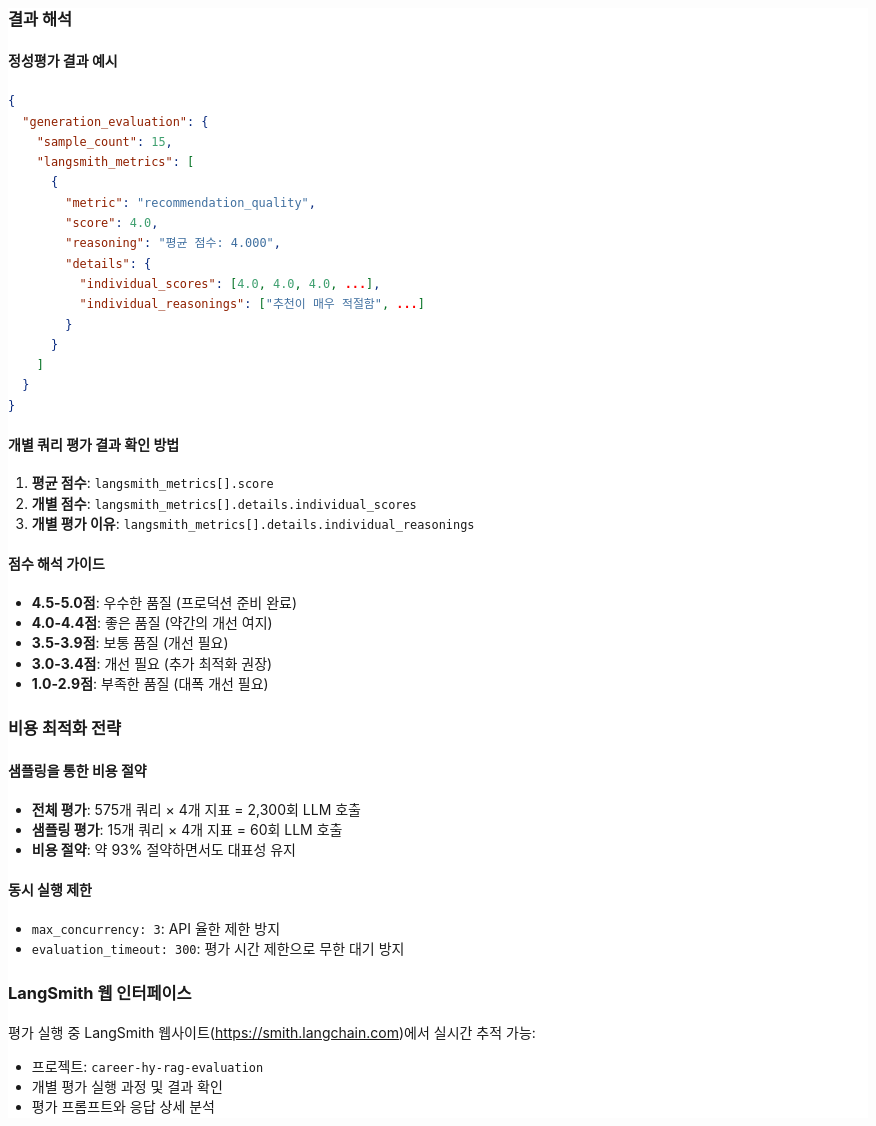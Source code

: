 ### 결과 해석

#### 정성평가 결과 예시
```json
{
  "generation_evaluation": {
    "sample_count": 15,
    "langsmith_metrics": [
      {
        "metric": "recommendation_quality",
        "score": 4.0,
        "reasoning": "평균 점수: 4.000",
        "details": {
          "individual_scores": [4.0, 4.0, 4.0, ...],
          "individual_reasonings": ["추천이 매우 적절함", ...]
        }
      }
    ]
  }
}
```

#### 개별 쿼리 평가 결과 확인 방법
1. **평균 점수**: `langsmith_metrics[].score`
2. **개별 점수**: `langsmith_metrics[].details.individual_scores`
3. **개별 평가 이유**: `langsmith_metrics[].details.individual_reasonings`

#### 점수 해석 가이드
- **4.5-5.0점**: 우수한 품질 (프로덕션 준비 완료)
- **4.0-4.4점**: 좋은 품질 (약간의 개선 여지)
- **3.5-3.9점**: 보통 품질 (개선 필요)
- **3.0-3.4점**: 개선 필요 (추가 최적화 권장)
- **1.0-2.9점**: 부족한 품질 (대폭 개선 필요)

### 비용 최적화 전략

#### 샘플링을 통한 비용 절약
- **전체 평가**: 575개 쿼리 × 4개 지표 = 2,300회 LLM 호출
- **샘플링 평가**: 15개 쿼리 × 4개 지표 = 60회 LLM 호출
- **비용 절약**: 약 93% 절약하면서도 대표성 유지

#### 동시 실행 제한
- `max_concurrency: 3`: API 율한 제한 방지
- `evaluation_timeout: 300`: 평가 시간 제한으로 무한 대기 방지

### LangSmith 웹 인터페이스

평가 실행 중 LangSmith 웹사이트(https://smith.langchain.com)에서 실시간 추적 가능:
- 프로젝트: `career-hy-rag-evaluation`
- 개별 평가 실행 과정 및 결과 확인
- 평가 프롬프트와 응답 상세 분석
